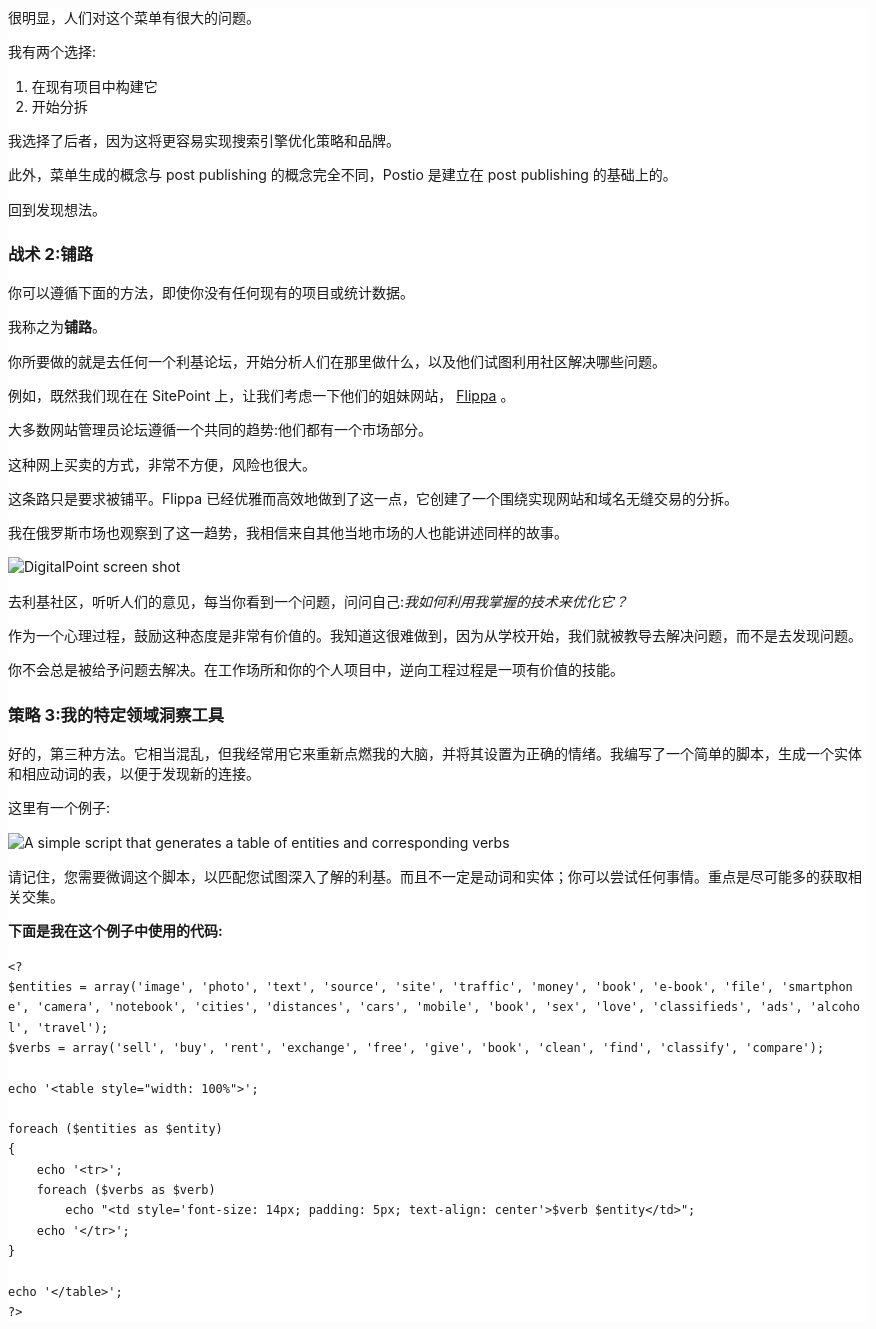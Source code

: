 很明显，人们对这个菜单有很大的问题。

我有两个选择:

1.  在现有项目中构建它
2.  开始分拆

我选择了后者，因为这将更容易实现搜索引擎优化策略和品牌。

此外，菜单生成的概念与 post publishing 的概念完全不同，Postio 是建立在 post publishing 的基础上的。

回到发现想法。

### 战术 2:铺路

你可以遵循下面的方法，即使你没有任何现有的项目或统计数据。

我称之为**铺路**。

你所要做的就是去任何一个利基论坛，开始分析人们在那里做什么，以及他们试图利用社区解决哪些问题。

例如，既然我们现在在 SitePoint 上，让我们考虑一下他们的姐妹网站， [Flippa](https://flippa.com/) 。

大多数网站管理员论坛遵循一个共同的趋势:他们都有一个市场部分。

这种网上买卖的方式，非常不方便，风险也很大。

这条路只是要求被铺平。Flippa 已经优雅而高效地做到了这一点，它创建了一个围绕实现网站和域名无缝交易的分拆。

我在俄罗斯市场也观察到了这一趋势，我相信来自其他当地市场的人也能讲述同样的故事。

![DigitalPoint screen shot](../Images/658339e467c9418af4942e38fa80e65b.png)

去利基社区，听听人们的意见，每当你看到一个问题，问问自己:*我如何利用我掌握的技术来优化它？*

作为一个心理过程，鼓励这种态度是非常有价值的。我知道这很难做到，因为从学校开始，我们就被教导去解决问题，而不是去发现问题。

你不会总是被给予问题去解决。在工作场所和你的个人项目中，逆向工程过程是一项有价值的技能。

### 策略 3:我的特定领域洞察工具

好的，第三种方法。它相当混乱，但我经常用它来重新点燃我的大脑，并将其设置为正确的情绪。我编写了一个简单的脚本，生成一个实体和相应动词的表，以便于发现新的连接。

这里有一个例子:

![A simple script that generates a table of entities and corresponding verbs](../Images/9cd5c7cf8d91d4414e851019ae6d7216.png)

请记住，您需要微调这个脚本，以匹配您试图深入了解的利基。而且不一定是动词和实体；你可以尝试任何事情。重点是尽可能多的获取相关交集。

**下面是我在这个例子中使用的代码:**

```
<?
$entities = array('image', 'photo', 'text', 'source', 'site', 'traffic', 'money', 'book', 'e-book', 'file', 'smartphone', 'camera', 'notebook', 'cities', 'distances', 'cars', 'mobile', 'book', 'sex', 'love', 'classifieds', 'ads', 'alcohol', 'travel');
$verbs = array('sell', 'buy', 'rent', 'exchange', 'free', 'give', 'book', 'clean', 'find', 'classify', 'compare');

echo '<table style="width: 100%">';

foreach ($entities as $entity)
{
    echo '<tr>';
    foreach ($verbs as $verb)
        echo "<td style='font-size: 14px; padding: 5px; text-align: center'>$verb $entity</td>";
    echo '</tr>';
}

echo '</table>';
?> 
```
